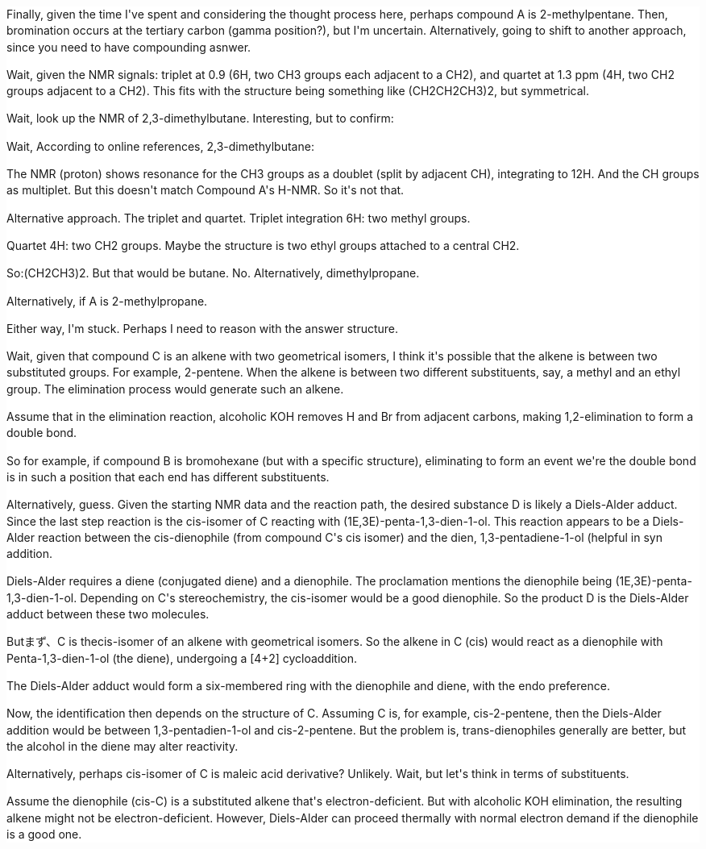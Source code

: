 Finally, given the time I've spent and considering the thought process here, perhaps compound A is 2-methylpentane. Then, bromination occurs at the tertiary carbon (gamma position?), but I'm uncertain. Alternatively, going to shift to another approach, since you need to have compounding asnwer.

Wait, given the NMR signals: triplet at 0.9 (6H, two CH3 groups each adjacent to a CH2), and quartet at 1.3 ppm (4H, two CH2 groups adjacent to a CH2). This fits with the structure being something like (CH2CH2CH3)2, but symmetrical.

Wait, look up the NMR of 2,3-dimethylbutane. Interesting, but to confirm:

Wait, According to online references, 2,3-dimethylbutane:

The NMR (proton) shows resonance for the CH3 groups as a doublet (split by adjacent CH), integrating to 12H. And the CH groups as multiplet. But this doesn't match Compound A's H-NMR. So it's not that.

Alternative approach. The triplet and quartet. Triplet integration 6H: two methyl groups.

Quartet 4H: two CH2 groups. Maybe the structure is two ethyl groups attached to a central CH2.

So:(CH2CH3)2. But that would be butane. No. Alternatively, dimethylpropane.

Alternatively, if A is 2-methylpropane.

Either way, I'm stuck. Perhaps I need to reason with the answer structure.

Wait, given that compound C is an alkene with two geometrical isomers, I think it's possible that the alkene is between two substituted groups. For example, 2-pentene. When the alkene is between two different substituents, say, a methyl and an ethyl group. The elimination process would generate such an alkene.

Assume that in the elimination reaction, alcoholic KOH removes H and Br from adjacent carbons, making 1,2-elimination to form a double bond.

So for example, if compound B is bromohexane (but with a specific structure), eliminating to form an event we're the double bond is in such a position that each end has different substituents.

Alternatively, guess. Given the starting NMR data and the reaction path, the desired substance D is likely a Diels-Alder adduct. Since the last step reaction is the cis-isomer of C reacting with (1E,3E)-penta-1,3-dien-1-ol. This reaction appears to be a Diels-Alder reaction between the cis-dienophile (from compound C's cis isomer) and the dien, 1,3-pentadiene-1-ol (helpful in syn addition.

Diels-Alder requires a diene (conjugated diene) and a dienophile. The proclamation mentions the dienophile being (1E,3E)-penta-1,3-dien-1-ol. Depending on C's stereochemistry, the cis-isomer would be a good dienophile. So the product D is the Diels-Alder adduct between these two molecules.

Butまず、C is thecis-isomer of an alkene with geometrical isomers. So the alkene in C (cis) would react as a dienophile with Penta-1,3-dien-1-ol (the diene), undergoing a [4+2] cycloaddition.

The Diels-Alder adduct would form a six-membered ring with the dienophile and diene, with the endo preference.

Now, the identification then depends on the structure of C. Assuming C is, for example, cis-2-pentene, then the Diels-Alder addition would be between 1,3-pentadien-1-ol and cis-2-pentene. But the problem is, trans-dienophiles generally are better, but the alcohol in the diene may alter reactivity.

Alternatively, perhaps cis-isomer of C is maleic acid derivative? Unlikely. Wait, but let's think in terms of substituents.

Assume the dienophile (cis-C) is a substituted alkene that's electron-deficient. But with alcoholic KOH elimination, the resulting alkene might not be electron-deficient. However, Diels-Alder can proceed thermally with normal electron demand if the dienophile is a good one.
